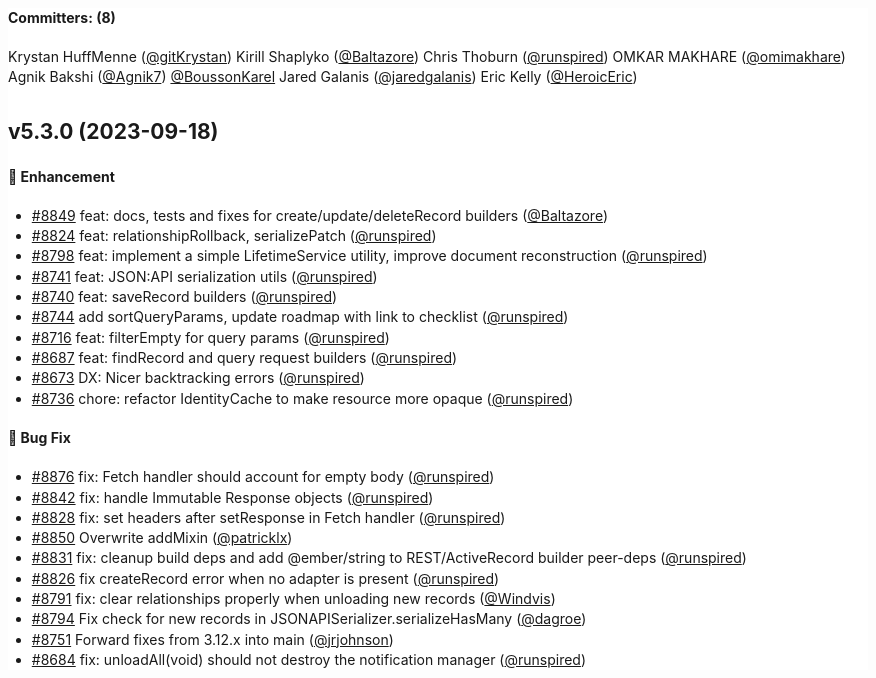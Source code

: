 #### Committers: (8)

Krystan HuffMenne ([@gitKrystan](https://github.com/gitKrystan))
Kirill Shaplyko ([@Baltazore](https://github.com/Baltazore))
Chris Thoburn ([@runspired](https://github.com/runspired))
OMKAR MAKHARE ([@omimakhare](https://github.com/omimakhare))
Agnik Bakshi ([@Agnik7](https://github.com/Agnik7))
[@BoussonKarel](https://github.com/BoussonKarel)
Jared Galanis ([@jaredgalanis](https://github.com/jaredgalanis))
Eric Kelly ([@HeroicEric](https://github.com/HeroicEric))

## v5.3.0 (2023-09-18)

#### :rocket: Enhancement
  * [#8849](https://github.com/emberjs/data/pull/8849) feat: docs, tests and fixes for create/update/deleteRecord builders ([@Baltazore](https://github.com/Baltazore))
  * [#8824](https://github.com/emberjs/data/pull/8824) feat: relationshipRollback, serializePatch ([@runspired](https://github.com/runspired))
  * [#8798](https://github.com/emberjs/data/pull/8798) feat: implement a simple LifetimeService utility, improve document reconstruction ([@runspired](https://github.com/runspired))
  * [#8741](https://github.com/emberjs/data/pull/8741) feat: JSON:API serialization utils ([@runspired](https://github.com/runspired))
  * [#8740](https://github.com/emberjs/data/pull/8740) feat: saveRecord builders ([@runspired](https://github.com/runspired))
  * [#8744](https://github.com/emberjs/data/pull/8744) add sortQueryParams, update roadmap with link to checklist ([@runspired](https://github.com/runspired))
  * [#8716](https://github.com/emberjs/data/pull/8716) feat: filterEmpty for query params ([@runspired](https://github.com/runspired))
  * [#8687](https://github.com/emberjs/data/pull/8687) feat: findRecord and query request builders ([@runspired](https://github.com/runspired))
  * [#8673](https://github.com/emberjs/data/pull/8673) DX: Nicer backtracking errors ([@runspired](https://github.com/runspired))
  * [#8736](https://github.com/emberjs/data/pull/8736) chore: refactor IdentityCache to make resource more opaque ([@runspired](https://github.com/runspired))

#### :bug: Bug Fix
  * [#8876](https://github.com/emberjs/data/pull/8876) fix: Fetch handler should account for empty body ([@runspired](https://github.com/runspired))
  * [#8842](https://github.com/emberjs/data/pull/8842) fix: handle Immutable Response objects ([@runspired](https://github.com/runspired))
  * [#8828](https://github.com/emberjs/data/pull/8828) fix: set headers after setResponse in Fetch handler ([@runspired](https://github.com/runspired))
  * [#8850](https://github.com/emberjs/data/pull/8850) Overwrite addMixin ([@patricklx](https://github.com/patricklx))
  * [#8831](https://github.com/emberjs/data/pull/8831) fix: cleanup build deps and add @ember/string to REST/ActiveRecord builder peer-deps ([@runspired](https://github.com/runspired))
  * [#8826](https://github.com/emberjs/data/pull/8826) fix createRecord error when no adapter is present ([@runspired](https://github.com/runspired))
  * [#8791](https://github.com/emberjs/data/pull/8791) fix: clear relationships properly when unloading new records ([@Windvis](https://github.com/Windvis))
  * [#8794](https://github.com/emberjs/data/pull/8794) Fix check for new records in JSONAPISerializer.serializeHasMany ([@dagroe](https://github.com/dagroe))
  * [#8751](https://github.com/emberjs/data/pull/8751) Forward fixes from 3.12.x into main ([@jrjohnson](https://github.com/jrjohnson))
  * [#8684](https://github.com/emberjs/data/pull/8684) fix: unloadAll(void) should not destroy the notification manager ([@runspired](https://github.com/runspired))
